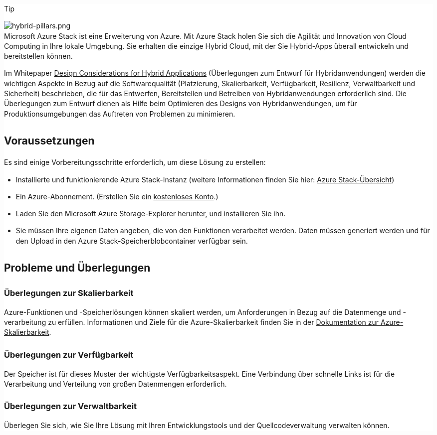 > [!Tip]  
> ![hybrid-pillars.png](./media/azure-stack-solution-cloud-burst/hybrid-pillars.png)  
> Microsoft Azure Stack ist eine Erweiterung von Azure. Mit Azure Stack holen Sie sich die Agilität und Innovation von Cloud Computing in Ihre lokale Umgebung. Sie erhalten die einzige Hybrid Cloud, mit der Sie Hybrid-Apps überall entwickeln und bereitstellen können.  
> 
> Im Whitepaper [Design Considerations for Hybrid Applications](https://aka.ms/hybrid-cloud-applications-pillars) (Überlegungen zum Entwurf für Hybridanwendungen) werden die wichtigen Aspekte in Bezug auf die Softwarequalität (Platzierung, Skalierbarkeit, Verfügbarkeit, Resilienz, Verwaltbarkeit und Sicherheit) beschrieben, die für das Entwerfen, Bereitstellen und Betreiben von Hybridanwendungen erforderlich sind. Die Überlegungen zum Entwurf dienen als Hilfe beim Optimieren des Designs von Hybridanwendungen, um für Produktionsumgebungen das Auftreten von Problemen zu minimieren.

## <a name="prerequisites"></a>Voraussetzungen

Es sind einige Vorbereitungsschritte erforderlich, um diese Lösung zu erstellen:

-   Installierte und funktionierende Azure Stack-Instanz (weitere Informationen finden Sie hier: [Azure Stack-Übersicht](https://docs.microsoft.com/azure/azure-stack/user/azure-stack-storage-overview))

-   Ein Azure-Abonnement. (Erstellen Sie ein [kostenloses Konto](https://azure.microsoft.com/free/?WT.mc_id=A261C142F).)

-   Laden Sie den [Microsoft Azure Storage-Explorer](http://storageexplorer.com/) herunter, und installieren Sie ihn.

-   Sie müssen Ihre eigenen Daten angeben, die von den Funktionen verarbeitet werden. Daten müssen generiert werden und für den Upload in den Azure Stack-Speicherblobcontainer verfügbar sein.

## <a name="issues-and-considerations"></a>Probleme und Überlegungen

### <a name="scalability-considerations"></a>Überlegungen zur Skalierbarkeit

Azure-Funktionen und -Speicherlösungen können skaliert werden, um Anforderungen in Bezug auf die Datenmenge und -verarbeitung zu erfüllen. Informationen und Ziele für die Azure-Skalierbarkeit finden Sie in der [Dokumentation zur Azure-Skalierbarkeit](https://docs.microsoft.com/azure/storage/common/storage-scalability-targets).

### <a name="availability-considerations"></a>Überlegungen zur Verfügbarkeit

Der Speicher ist für dieses Muster der wichtigste Verfügbarkeitsaspekt. Eine Verbindung über schnelle Links ist für die Verarbeitung und Verteilung von großen Datenmengen erforderlich.

### <a name="manageability-considerations"></a>Überlegungen zur Verwaltbarkeit

Überlegen Sie sich, wie Sie Ihre Lösung mit Ihren Entwicklungstools und der Quellcodeverwaltung verwalten können.
